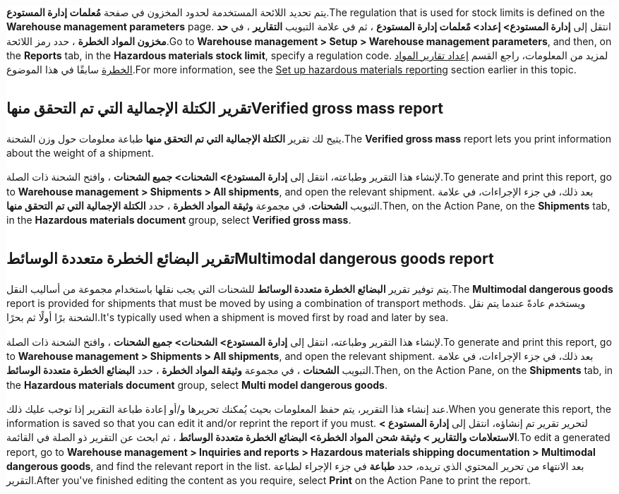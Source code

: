 <span data-ttu-id="ed244-158">يتم تحديد اللائحة المستخدمة لحدود المخزون في صفحة **مُعلمات إدارة المستودع**.</span><span class="sxs-lookup"><span data-stu-id="ed244-158">The regulation that is used for stock limits is defined on the **Warehouse management parameters** page.</span></span> <span data-ttu-id="ed244-159">انتقل إلى **إدارة المستودع\> إعداد\> مٌعلمات إدارة المستودع** ، ثم في علامة التبويب **التقارير** ، في **حد مخزون المواد الخطرة** ، حدد رمز اللائحة.</span><span class="sxs-lookup"><span data-stu-id="ed244-159">Go to **Warehouse management \> Setup \> Warehouse management parameters**, and then, on the **Reports** tab, in the **Hazardous materials stock limit**, specify a regulation code.</span></span> <span data-ttu-id="ed244-160">لمزيد من المعلومات، راجع القسم [إعداد تقارير المواد الخطرة](#set-up) سابقًا في هذا الموضوع.</span><span class="sxs-lookup"><span data-stu-id="ed244-160">For more information, see the [Set up hazardous materials reporting](#set-up) section earlier in this topic.</span></span>

## <a name="verified-gross-mass-report"></a><span data-ttu-id="ed244-161">تقرير الكتلة الإجمالية التي تم التحقق منها</span><span class="sxs-lookup"><span data-stu-id="ed244-161">Verified gross mass report</span></span>

<span data-ttu-id="ed244-162">يتيح لك تقرير **الكتلة الإجمالية التي تم التحقق منها** طباعة معلومات حول وزن الشحنة.</span><span class="sxs-lookup"><span data-stu-id="ed244-162">The **Verified gross mass** report lets you print information about the weight of a shipment.</span></span>

<span data-ttu-id="ed244-163">لإنشاء هذا التقرير وطباعته، انتقل إلى **إدارة المستودع\> الشحنات\> جميع الشحنات** ، وافتح الشحنة ذات الصلة.</span><span class="sxs-lookup"><span data-stu-id="ed244-163">To generate and print this report, go to **Warehouse management \> Shipments \> All shipments**, and open the relevant shipment.</span></span> <span data-ttu-id="ed244-164">بعد ذلك، في جزء الإجراءات، في علامة التبويب **الشحنات**، في مجموعة **وثيقة المواد الخطرة** ، حدد **الكتلة الإجمالية التي تم التحقق منها**.</span><span class="sxs-lookup"><span data-stu-id="ed244-164">Then, on the Action Pane, on the **Shipments** tab, in the **Hazardous materials document** group, select **Verified gross mass**.</span></span>

## <a name="multimodal-dangerous-goods-report"></a><span data-ttu-id="ed244-165">تقرير البضائع الخطرة متعددة الوسائط</span><span class="sxs-lookup"><span data-stu-id="ed244-165">Multimodal dangerous goods report</span></span>

<span data-ttu-id="ed244-166">يتم توفير تقرير **البضائع الخطرة متعددة الوسائط** للشحنات التي يجب نقلها باستخدام مجموعة من أساليب النقل.</span><span class="sxs-lookup"><span data-stu-id="ed244-166">The **Multimodal dangerous goods** report is provided for shipments that must be moved by using a combination of transport methods.</span></span> <span data-ttu-id="ed244-167">ويستخدم عادةً عندما يتم نقل الشحنة برًا أولًا ثم بحرًا.</span><span class="sxs-lookup"><span data-stu-id="ed244-167">It's typically used when a shipment is moved first by road and later by sea.</span></span>

<span data-ttu-id="ed244-168">لإنشاء هذا التقرير وطباعته، انتقل إلى **إدارة المستودع\> الشحنات\> جميع الشحنات** ، وافتح الشحنة ذات الصلة.</span><span class="sxs-lookup"><span data-stu-id="ed244-168">To generate and print this report, go to **Warehouse management \> Shipments \> All shipments**, and open the relevant shipment.</span></span> <span data-ttu-id="ed244-169">بعد ذلك، في جزء الإجراءات، في علامة التبويب **الشحنات** ، في مجموعة **وثيقة المواد الخطرة** ، حدد **البضائع الخطرة متعددة الوسائط**.</span><span class="sxs-lookup"><span data-stu-id="ed244-169">Then, on the Action Pane, on the **Shipments** tab, in the **Hazardous materials document** group, select **Multi model dangerous goods**.</span></span>

<span data-ttu-id="ed244-170">عند إنشاء هذا التقرير، يتم حفظ المعلومات بحيث يُمكنك تحريرها و/أو إعادة طباعة التقرير إذا توجب عليك ذلك.</span><span class="sxs-lookup"><span data-stu-id="ed244-170">When you generate this report, the information is saved so that you can edit it and/or reprint the report if you must.</span></span> <span data-ttu-id="ed244-171">لتحرير تقرير تم إنشاؤه، انتقل إلى **إدارة المستودع \> الاستعلامات والتقارير \> وثيقة شحن المواد الخطرة\> البضائع الخطرة متعددة الوسائط** ، ثم ابحث عن التقرير ذو الصلة في القائمة.</span><span class="sxs-lookup"><span data-stu-id="ed244-171">To edit a generated report, go to **Warehouse management \> Inquiries and reports \> Hazardous materials shipping documentation \> Multimodal dangerous goods**, and find the relevant report in the list.</span></span> <span data-ttu-id="ed244-172">بعد الانتهاء من تحرير المحتوي الذي تريده، حدد **طباعة** في جزء الإجراء لطباعة التقرير.</span><span class="sxs-lookup"><span data-stu-id="ed244-172">After you've finished editing the content as you require, select **Print** on the Action Pane to print the report.</span></span>
